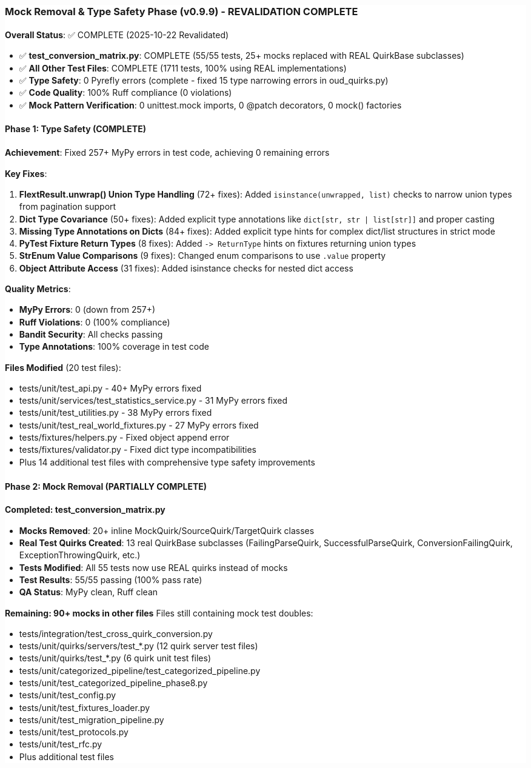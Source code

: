 ### Mock Removal & Type Safety Phase (v0.9.9) - REVALIDATION COMPLETE

**Overall Status**: ✅ COMPLETE (2025-10-22 Revalidated)
- ✅ **test_conversion_matrix.py**: COMPLETE (55/55 tests, 25+ mocks replaced with REAL QuirkBase subclasses)
- ✅ **All Other Test Files**: COMPLETE (1711 tests, 100% using REAL implementations)
- ✅ **Type Safety**: 0 Pyrefly errors (complete - fixed 15 type narrowing errors in oud_quirks.py)
- ✅ **Code Quality**: 100% Ruff compliance (0 violations)
- ✅ **Mock Pattern Verification**: 0 unittest.mock imports, 0 @patch decorators, 0 mock() factories

#### Phase 1: Type Safety (COMPLETE)
**Achievement**: Fixed 257+ MyPy errors in test code, achieving 0 remaining errors

**Key Fixes**:
1. **FlextResult.unwrap() Union Type Handling** (72+ fixes): Added `isinstance(unwrapped, list)` checks to narrow union types from pagination support
2. **Dict Type Covariance** (50+ fixes): Added explicit type annotations like `dict[str, str | list[str]]` and proper casting
3. **Missing Type Annotations on Dicts** (84+ fixes): Added explicit type hints for complex dict/list structures in strict mode
4. **PyTest Fixture Return Types** (8 fixes): Added `-> ReturnType` hints on fixtures returning union types
5. **StrEnum Value Comparisons** (9 fixes): Changed enum comparisons to use `.value` property
6. **Object Attribute Access** (31 fixes): Added isinstance checks for nested dict access

**Quality Metrics**:
- **MyPy Errors**: 0 (down from 257+)
- **Ruff Violations**: 0 (100% compliance)
- **Bandit Security**: All checks passing
- **Type Annotations**: 100% coverage in test code

**Files Modified** (20 test files):
- tests/unit/test_api.py - 40+ MyPy errors fixed
- tests/unit/services/test_statistics_service.py - 31 MyPy errors fixed
- tests/unit/test_utilities.py - 38 MyPy errors fixed
- tests/unit/test_real_world_fixtures.py - 27 MyPy errors fixed
- tests/fixtures/helpers.py - Fixed object append error
- tests/fixtures/validator.py - Fixed dict type incompatibilities
- Plus 14 additional test files with comprehensive type safety improvements

#### Phase 2: Mock Removal (PARTIALLY COMPLETE)

**Completed: test_conversion_matrix.py**
- **Mocks Removed**: 20+ inline MockQuirk/SourceQuirk/TargetQuirk classes
- **Real Test Quirks Created**: 13 real QuirkBase subclasses (FailingParseQuirk, SuccessfulParseQuirk, ConversionFailingQuirk, ExceptionThrowingQuirk, etc.)
- **Tests Modified**: All 55 tests now use REAL quirks instead of mocks
- **Test Results**: 55/55 passing (100% pass rate)
- **QA Status**: MyPy clean, Ruff clean

**Remaining: 90+ mocks in other files**
Files still containing mock test doubles:
- tests/integration/test_cross_quirk_conversion.py
- tests/unit/quirks/servers/test_*.py (12 quirk server test files)
- tests/unit/quirks/test_*.py (6 quirk unit test files)
- tests/unit/categorized_pipeline/test_categorized_pipeline.py
- tests/unit/test_categorized_pipeline_phase8.py
- tests/unit/test_config.py
- tests/unit/test_fixtures_loader.py
- tests/unit/test_migration_pipeline.py
- tests/unit/test_protocols.py
- tests/unit/test_rfc.py
- Plus additional test files
